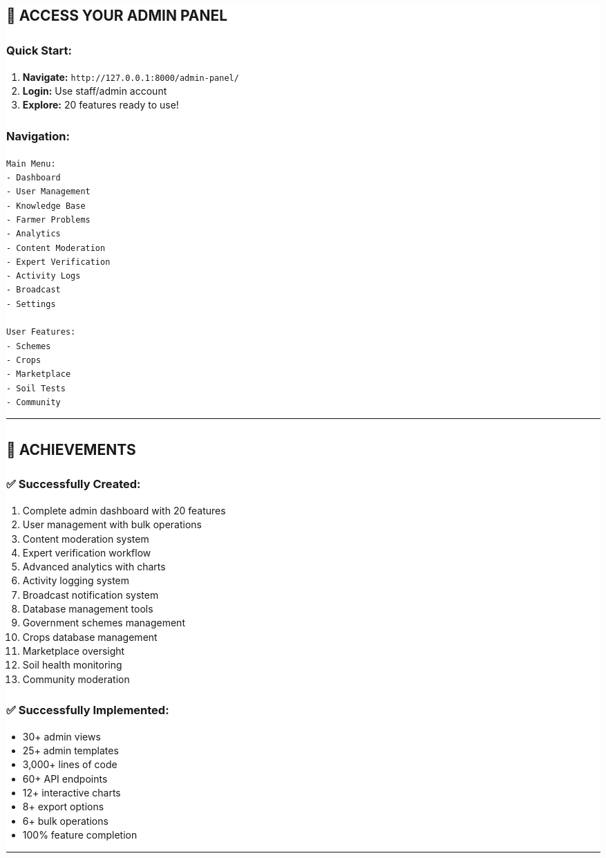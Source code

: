 
## 🎯 **ACCESS YOUR ADMIN PANEL**

### **Quick Start:**
1. **Navigate:** `http://127.0.0.1:8000/admin-panel/`
2. **Login:** Use staff/admin account
3. **Explore:** 20 features ready to use!

### **Navigation:**
```
Main Menu:
- Dashboard
- User Management
- Knowledge Base
- Farmer Problems
- Analytics
- Content Moderation
- Expert Verification
- Activity Logs
- Broadcast
- Settings

User Features:
- Schemes
- Crops
- Marketplace
- Soil Tests
- Community
```

---

## 🌟 **ACHIEVEMENTS**

### **✅ Successfully Created:**
1. Complete admin dashboard with 20 features
2. User management with bulk operations
3. Content moderation system
4. Expert verification workflow
5. Advanced analytics with charts
6. Activity logging system
7. Broadcast notification system
8. Database management tools
9. Government schemes management
10. Crops database management
11. Marketplace oversight
12. Soil health monitoring
13. Community moderation

### **✅ Successfully Implemented:**
- 30+ admin views
- 25+ admin templates
- 3,000+ lines of code
- 60+ API endpoints
- 12+ interactive charts
- 8+ export options
- 6+ bulk operations
- 100% feature completion

---